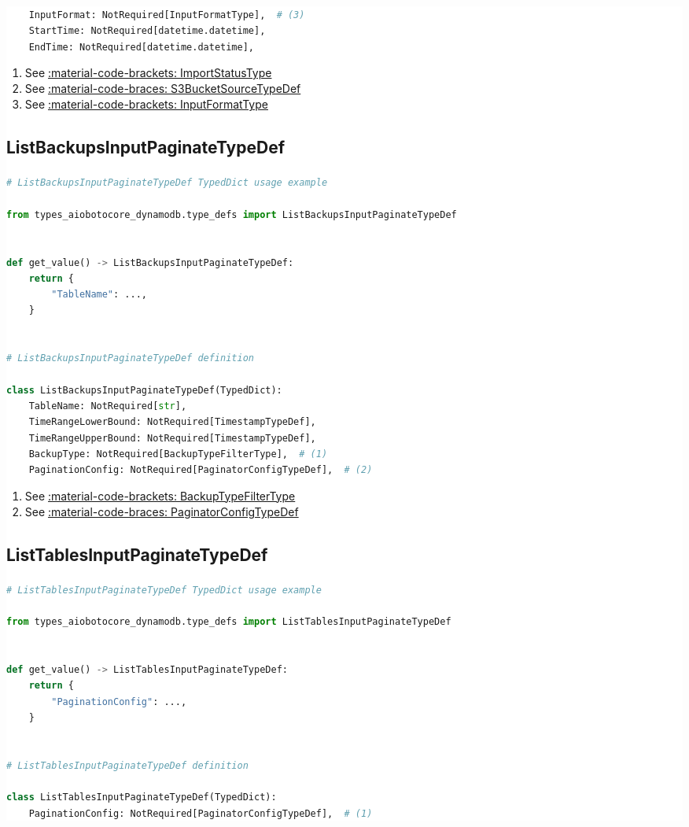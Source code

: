 ```python
    InputFormat: NotRequired[InputFormatType],  # (3)
    StartTime: NotRequired[datetime.datetime],
    EndTime: NotRequired[datetime.datetime],
```

1. See [:material-code-brackets: ImportStatusType](./literals.md#importstatustype)
2. See [:material-code-braces: S3BucketSourceTypeDef](./type_defs.md#s3bucketsourcetypedef)
3. See [:material-code-brackets: InputFormatType](./literals.md#inputformattype)

## ListBackupsInputPaginateTypeDef

```python
# ListBackupsInputPaginateTypeDef TypedDict usage example

from types_aiobotocore_dynamodb.type_defs import ListBackupsInputPaginateTypeDef


def get_value() -> ListBackupsInputPaginateTypeDef:
    return {
        "TableName": ...,
    }


# ListBackupsInputPaginateTypeDef definition

class ListBackupsInputPaginateTypeDef(TypedDict):
    TableName: NotRequired[str],
    TimeRangeLowerBound: NotRequired[TimestampTypeDef],
    TimeRangeUpperBound: NotRequired[TimestampTypeDef],
    BackupType: NotRequired[BackupTypeFilterType],  # (1)
    PaginationConfig: NotRequired[PaginatorConfigTypeDef],  # (2)
```

1. See [:material-code-brackets: BackupTypeFilterType](./literals.md#backuptypefiltertype)
2. See [:material-code-braces: PaginatorConfigTypeDef](./type_defs.md#paginatorconfigtypedef)

## ListTablesInputPaginateTypeDef

```python
# ListTablesInputPaginateTypeDef TypedDict usage example

from types_aiobotocore_dynamodb.type_defs import ListTablesInputPaginateTypeDef


def get_value() -> ListTablesInputPaginateTypeDef:
    return {
        "PaginationConfig": ...,
    }


# ListTablesInputPaginateTypeDef definition

class ListTablesInputPaginateTypeDef(TypedDict):
    PaginationConfig: NotRequired[PaginatorConfigTypeDef],  # (1)
```
